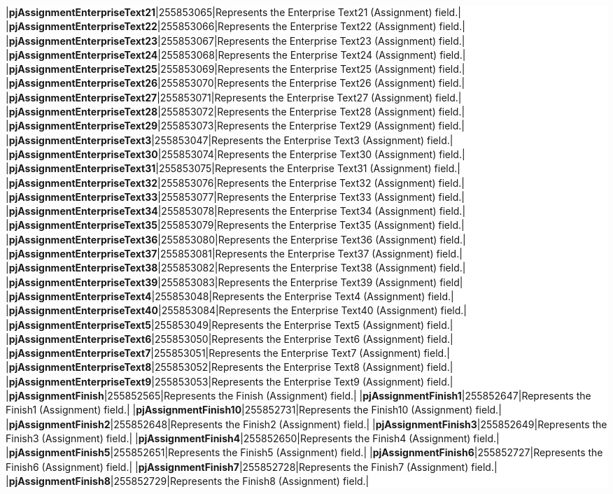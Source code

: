 |**pjAssignmentEnterpriseText21**|255853065|Represents the Enterprise Text21 (Assignment) field.|
|**pjAssignmentEnterpriseText22**|255853066|Represents the Enterprise Text22 (Assignment) field.|
|**pjAssignmentEnterpriseText23**|255853067|Represents the Enterprise Text23 (Assignment) field.|
|**pjAssignmentEnterpriseText24**|255853068|Represents the Enterprise Text24 (Assignment) field.|
|**pjAssignmentEnterpriseText25**|255853069|Represents the Enterprise Text25 (Assignment) field.|
|**pjAssignmentEnterpriseText26**|255853070|Represents the Enterprise Text26 (Assignment) field.|
|**pjAssignmentEnterpriseText27**|255853071|Represents the Enterprise Text27 (Assignment) field.|
|**pjAssignmentEnterpriseText28**|255853072|Represents the Enterprise Text28 (Assignment) field.|
|**pjAssignmentEnterpriseText29**|255853073|Represents the Enterprise Text29 (Assignment) field.|
|**pjAssignmentEnterpriseText3**|255853047|Represents the Enterprise Text3 (Assignment) field.|
|**pjAssignmentEnterpriseText30**|255853074|Represents the Enterprise Text30 (Assignment) field.|
|**pjAssignmentEnterpriseText31**|255853075|Represents the Enterprise Text31 (Assignment) field.|
|**pjAssignmentEnterpriseText32**|255853076|Represents the Enterprise Text32 (Assignment) field.|
|**pjAssignmentEnterpriseText33**|255853077|Represents the Enterprise Text33 (Assignment) field.|
|**pjAssignmentEnterpriseText34**|255853078|Represents the Enterprise Text34 (Assignment) field.|
|**pjAssignmentEnterpriseText35**|255853079|Represents the Enterprise Text35 (Assignment) field.|
|**pjAssignmentEnterpriseText36**|255853080|Represents the Enterprise Text36 (Assignment) field.|
|**pjAssignmentEnterpriseText37**|255853081|Represents the Enterprise Text37 (Assignment) field.|
|**pjAssignmentEnterpriseText38**|255853082|Represents the Enterprise Text38 (Assignment) field.|
|**pjAssignmentEnterpriseText39**|255853083|Represents the Enterprise Text39 (Assignment) field|
|**pjAssignmentEnterpriseText4**|255853048|Represents the Enterprise Text4 (Assignment) field.|
|**pjAssignmentEnterpriseText40**|255853084|Represents the Enterprise Text40 (Assignment) field.|
|**pjAssignmentEnterpriseText5**|255853049|Represents the Enterprise Text5 (Assignment) field.|
|**pjAssignmentEnterpriseText6**|255853050|Represents the Enterprise Text6 (Assignment) field.|
|**pjAssignmentEnterpriseText7**|255853051|Represents the Enterprise Text7 (Assignment) field.|
|**pjAssignmentEnterpriseText8**|255853052|Represents the Enterprise Text8 (Assignment) field.|
|**pjAssignmentEnterpriseText9**|255853053|Represents the Enterprise Text9 (Assignment) field.|
|**pjAssignmentFinish**|255852565|Represents the Finish (Assignment) field.|
|**pjAssignmentFinish1**|255852647|Represents the Finish1 (Assignment) field.|
|**pjAssignmentFinish10**|255852731|Represents the Finish10 (Assignment) field.|
|**pjAssignmentFinish2**|255852648|Represents the Finish2 (Assignment) field.|
|**pjAssignmentFinish3**|255852649|Represents the Finish3 (Assignment) field.|
|**pjAssignmentFinish4**|255852650|Represents the Finish4 (Assignment) field.|
|**pjAssignmentFinish5**|255852651|Represents the Finish5 (Assignment) field.|
|**pjAssignmentFinish6**|255852727|Represents the Finish6 (Assignment) field.|
|**pjAssignmentFinish7**|255852728|Represents the Finish7 (Assignment) field.|
|**pjAssignmentFinish8**|255852729|Represents the Finish8 (Assignment) field.|